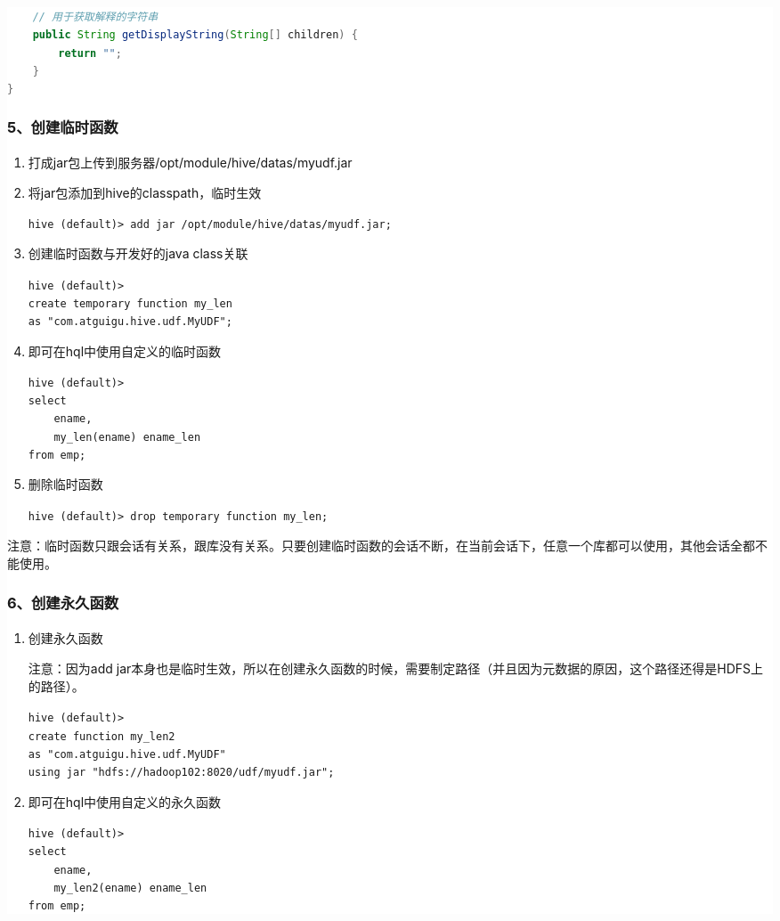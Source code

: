 ```java
    // 用于获取解释的字符串
    public String getDisplayString(String[] children) {
        return "";
    }
}
```

### 5、创建临时函数

1. 打成jar包上传到服务器/opt/module/hive/datas/myudf.jar

2. 将jar包添加到hive的classpath，临时生效

   ```mysql
   hive (default)> add jar /opt/module/hive/datas/myudf.jar;
   ```

3. 创建临时函数与开发好的java class关联

   ```mysql
   hive (default)> 
   create temporary function my_len 
   as "com.atguigu.hive.udf.MyUDF";
   ```

4. 即可在hql中使用自定义的临时函数

   ```mysql
   hive (default)> 
   select 
       ename,
       my_len(ename) ename_len 
   from emp;
   ```

5. 删除临时函数

   ```mysql
   hive (default)> drop temporary function my_len;
   ```

注意：临时函数只跟会话有关系，跟库没有关系。只要创建临时函数的会话不断，在当前会话下，任意一个库都可以使用，其他会话全都不能使用。

### 6、创建永久函数

1. 创建永久函数

   注意：因为add jar本身也是临时生效，所以在创建永久函数的时候，需要制定路径（并且因为元数据的原因，这个路径还得是HDFS上的路径）。

   ```mysql
   hive (default)> 
   create function my_len2 
   as "com.atguigu.hive.udf.MyUDF" 
   using jar "hdfs://hadoop102:8020/udf/myudf.jar";
   ```

2. 即可在hql中使用自定义的永久函数 

   ```mysql
   hive (default)> 
   select 
       ename,
       my_len2(ename) ename_len 
   from emp;
   ```
